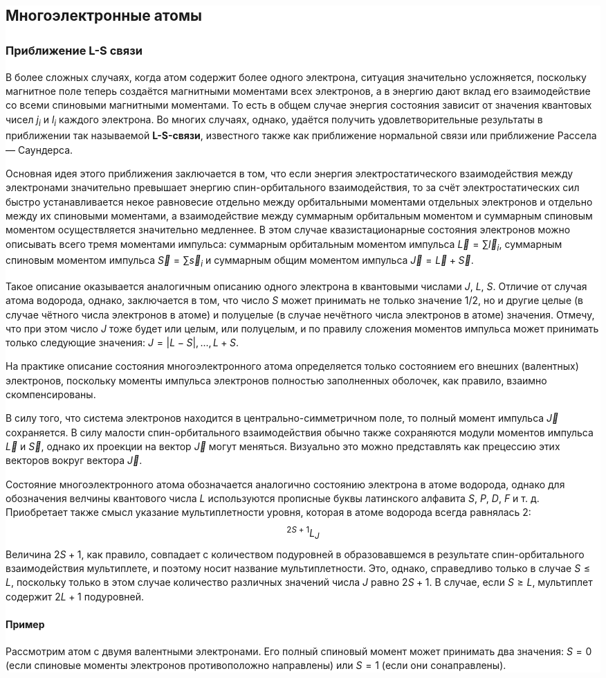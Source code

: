## Многоэлектронные атомы

### Приближение L-S связи

В более сложных случаях, когда атом содержит более одного электрона, ситуация значительно усложняется, поскольку магнитное поле теперь создаётся магнитными моментами всех электронов, а в энергию дают вклад его взаимодействие со всеми спиновыми магнитными моментами. То есть в общем случае энергия состояния зависит от значения квантовых чисел $j_i$ и $l_i$ каждого электрона. Во многих случаях, однако, удаётся получить удовлетворительные результаты в приближении так называемой __L-S-связи__, известного также как приближение нормальной связи или приближение Рассела — Саундерса.

Основная идея этого приближения заключается в том, что если энергия электростатического взаимодействия между электронами значительно превышает энергию спин-орбитального взаимодействия, то за счёт электростатических сил быстро устанавливается некое равновесие отдельно между орбитальными моментами отдельных электронов и отдельно между их спиновыми моментами, а взаимодействие между суммарным орбитальным моментом и суммарным спиновым моментом осуществляется значительно медленнее. В этом случае квазистационарные состояния электронов можно описывать всего тремя моментами импульса: суммарным орбитальным моментом импульса $\vec L = \sum \vec l_i$, суммарным спиновым моментом импульса $\vec S = \sum \vec s_i$ и суммарным общим моментом импульса $\vec J = \vec L + \vec S$.

Такое описание оказывается аналогичным описанию одного электрона в квантовыми числами $J$, $L$, $S$. Отличие от случая атома водорода, однако, заключается в том, что число $S$ может принимать не только значение 1/2, но и другие целые (в случае чётного числа электронов в атоме) и полуцелые (в случае нечётного числа электронов в атоме) значения. Отмечу, что при этом число $J$ тоже будет или целым, или полуцелым, и по правилу сложения моментов импульса может принимать только следующие значения: $J = |L-S|,...,L+S$.

На практике описание состояния многоэлектронного атома определяется только состоянием его внешних (валентных) электронов, поскольку моменты импульса электронов полностью заполненных оболочек, как правило, взаимно скомпенсированы.

В силу того, что система электронов находится в центрально-симметричном поле, то полный момент импульса $\vec J$ сохраняется. В силу малости спин-орбитального взаимодействия обычно также сохраняются модули моментов импульса $\vec L$ и $\vec S$, однако их проекции на вектор $\vec J$ могут меняться. Визуально это можно представлять как прецессию этих векторов вокруг вектора $\vec J$.

Состояние многоэлектронного атома обозначается аналогично состоянию электрона в атоме водорода, однако для обозначения велчины квантового числа $L$ используются прописные буквы латинского алфавита $S$, $P$, $D$, $F$ и т. д. Приобретает также смысл указание мультиплетности уровня, которая в атоме водорода всегда равнялась 2:
$$
^{2S+1}L_{J}
$$
Величина $2S+1$, как правило, совпадает с количеством подуровней в образовавшемся в результате спин-орбитального взаимодействия мультиплете, и поэтому носит название мультиплетности. Это, однако, справедливо только в случае $S \le L$, поскольку только в этом случае количество различных значений числа $J$ равно $2S+1$. В случае, если $S \ge L$, мультиплет содержит $2L+1$ подуровней.

#### Пример

Рассмотрим атом с двумя валентными электронами. Его полный спиновый момент может принимать два значения: $S = 0$ (если спиновые моменты электронов противоположно направлены) или $S = 1$ (если они сонаправлены).
